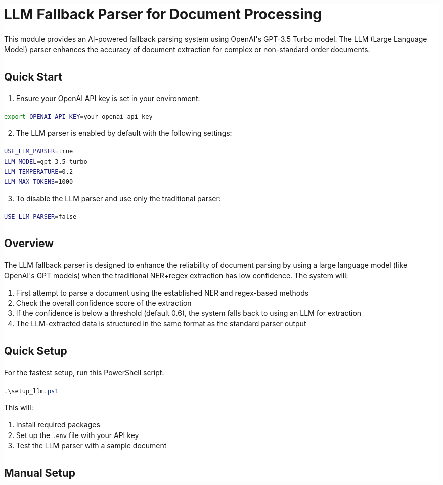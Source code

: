 # LLM Fallback Parser for Document Processing

This module provides an AI-powered fallback parsing system using OpenAI's GPT-3.5 Turbo model. The LLM (Large Language Model) parser enhances the accuracy of document extraction for complex or non-standard order documents.

## Quick Start

1. Ensure your OpenAI API key is set in your environment:

```bash
export OPENAI_API_KEY=your_openai_api_key
```

2. The LLM parser is enabled by default with the following settings:

```bash
USE_LLM_PARSER=true
LLM_MODEL=gpt-3.5-turbo
LLM_TEMPERATURE=0.2
LLM_MAX_TOKENS=1000
```

3. To disable the LLM parser and use only the traditional parser:

```bash
USE_LLM_PARSER=false
```

## Overview

The LLM fallback parser is designed to enhance the reliability of document parsing by using a large language model (like OpenAI's GPT models) when the traditional NER+regex extraction has low confidence. The system will:

1. First attempt to parse a document using the established NER and regex-based methods
2. Check the overall confidence score of the extraction
3. If the confidence is below a threshold (default 0.6), the system falls back to using an LLM for extraction
4. The LLM-extracted data is structured in the same format as the standard parser output

## Quick Setup

For the fastest setup, run this PowerShell script:

```powershell
.\setup_llm.ps1
```

This will:
1. Install required packages
2. Set up the `.env` file with your API key
3. Test the LLM parser with a sample document

## Manual Setup
